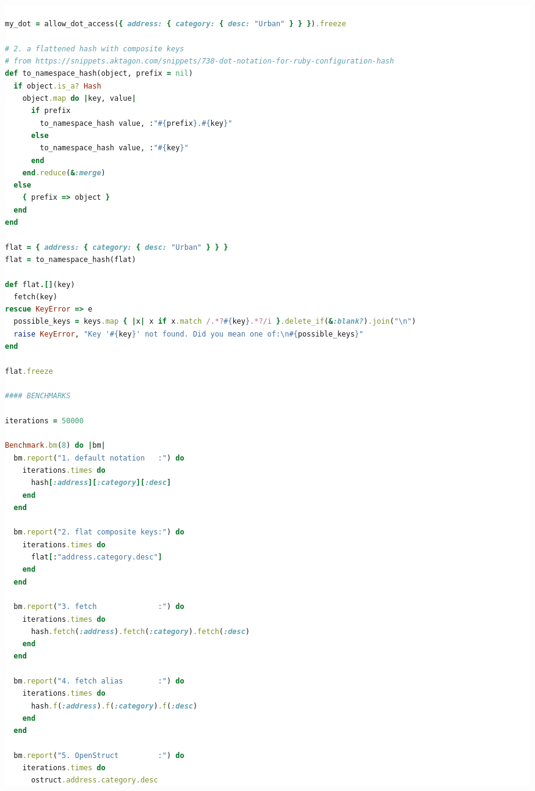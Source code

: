 ```ruby

my_dot = allow_dot_access({ address: { category: { desc: "Urban" } } }).freeze

# 2. a flattened hash with composite keys
# from https://snippets.aktagon.com/snippets/738-dot-notation-for-ruby-configuration-hash
def to_namespace_hash(object, prefix = nil)
  if object.is_a? Hash
    object.map do |key, value|
      if prefix
        to_namespace_hash value, :"#{prefix}.#{key}"
      else
        to_namespace_hash value, :"#{key}"
      end
    end.reduce(&:merge)
  else
    { prefix => object }
  end
end

flat = { address: { category: { desc: "Urban" } } }
flat = to_namespace_hash(flat)

def flat.[](key)
  fetch(key)
rescue KeyError => e
  possible_keys = keys.map { |x| x if x.match /.*?#{key}.*?/i }.delete_if(&:blank?).join("\n")
  raise KeyError, "Key '#{key}' not found. Did you mean one of:\n#{possible_keys}"
end

flat.freeze

#### BENCHMARKS

iterations = 50000

Benchmark.bm(8) do |bm|
  bm.report("1. default notation   :") do
    iterations.times do
      hash[:address][:category][:desc]
    end
  end

  bm.report("2. flat composite keys:") do
    iterations.times do
      flat[:"address.category.desc"]
    end
  end

  bm.report("3. fetch              :") do
    iterations.times do
      hash.fetch(:address).fetch(:category).fetch(:desc)
    end
  end

  bm.report("4. fetch alias        :") do
    iterations.times do
      hash.f(:address).f(:category).f(:desc)
    end
  end

  bm.report("5. OpenStruct         :") do
    iterations.times do
      ostruct.address.category.desc
```